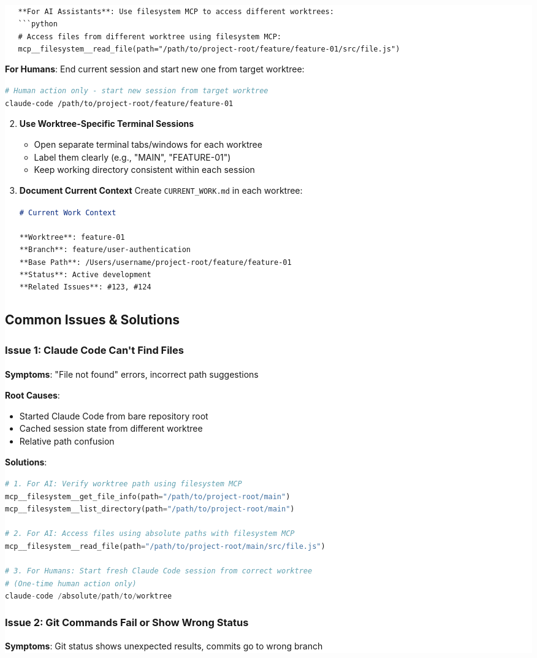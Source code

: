 ```
   **For AI Assistants**: Use filesystem MCP to access different worktrees:
   ```python
   # Access files from different worktree using filesystem MCP:
   mcp__filesystem__read_file(path="/path/to/project-root/feature/feature-01/src/file.js")
   ```
   
   **For Humans**: End current session and start new one from target worktree:
   ```bash
   # Human action only - start new session from target worktree
   claude-code /path/to/project-root/feature/feature-01
   ```

2. **Use Worktree-Specific Terminal Sessions**
   - Open separate terminal tabs/windows for each worktree
   - Label them clearly (e.g., "MAIN", "FEATURE-01")
   - Keep working directory consistent within each session

3. **Document Current Context**
   Create `CURRENT_WORK.md` in each worktree:
   ```markdown
   # Current Work Context
   
   **Worktree**: feature-01
   **Branch**: feature/user-authentication
   **Base Path**: /Users/username/project-root/feature/feature-01
   **Status**: Active development
   **Related Issues**: #123, #124
   ```

## Common Issues & Solutions

### Issue 1: Claude Code Can't Find Files
**Symptoms**: "File not found" errors, incorrect path suggestions

**Root Causes**:
- Started Claude Code from bare repository root
- Cached session state from different worktree
- Relative path confusion

**Solutions**:
```python
# 1. For AI: Verify worktree path using filesystem MCP
mcp__filesystem__get_file_info(path="/path/to/project-root/main")
mcp__filesystem__list_directory(path="/path/to/project-root/main")

# 2. For AI: Access files using absolute paths with filesystem MCP
mcp__filesystem__read_file(path="/path/to/project-root/main/src/file.js")

# 3. For Humans: Start fresh Claude Code session from correct worktree
# (One-time human action only)
claude-code /absolute/path/to/worktree
```

### Issue 2: Git Commands Fail or Show Wrong Status
**Symptoms**: Git status shows unexpected results, commits go to wrong branch
